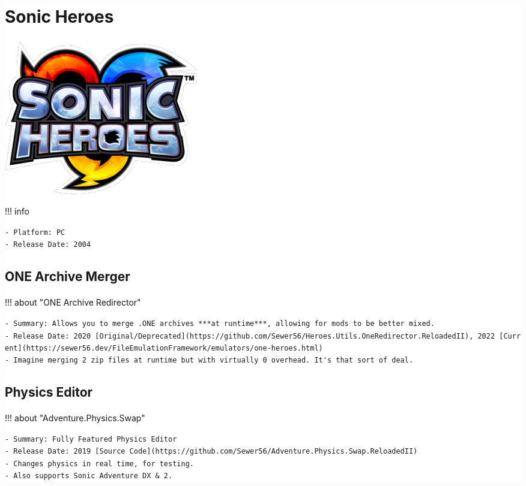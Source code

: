 # Sonic Heroes

![](./../images/sonic-heroes.png)

!!! info

    - Platform: PC  
    - Release Date: 2004  

## ONE Archive Merger

!!! about "ONE Archive Redirector"

    - Summary: Allows you to merge .ONE archives ***at runtime***, allowing for mods to be better mixed.  
    - Release Date: 2020 [Original/Deprecated](https://github.com/Sewer56/Heroes.Utils.OneRedirector.ReloadedII), 2022 [Current](https://sewer56.dev/FileEmulationFramework/emulators/one-heroes.html)  
    - Imagine merging 2 zip files at runtime but with virtually 0 overhead. It's that sort of deal.  

## Physics Editor

!!! about "Adventure.Physics.Swap"

    - Summary: Fully Featured Physics Editor  
    - Release Date: 2019 [Source Code](https://github.com/Sewer56/Adventure.Physics.Swap.ReloadedII)  
    - Changes physics in real time, for testing.   
    - Also supports Sonic Adventure DX & 2.  

